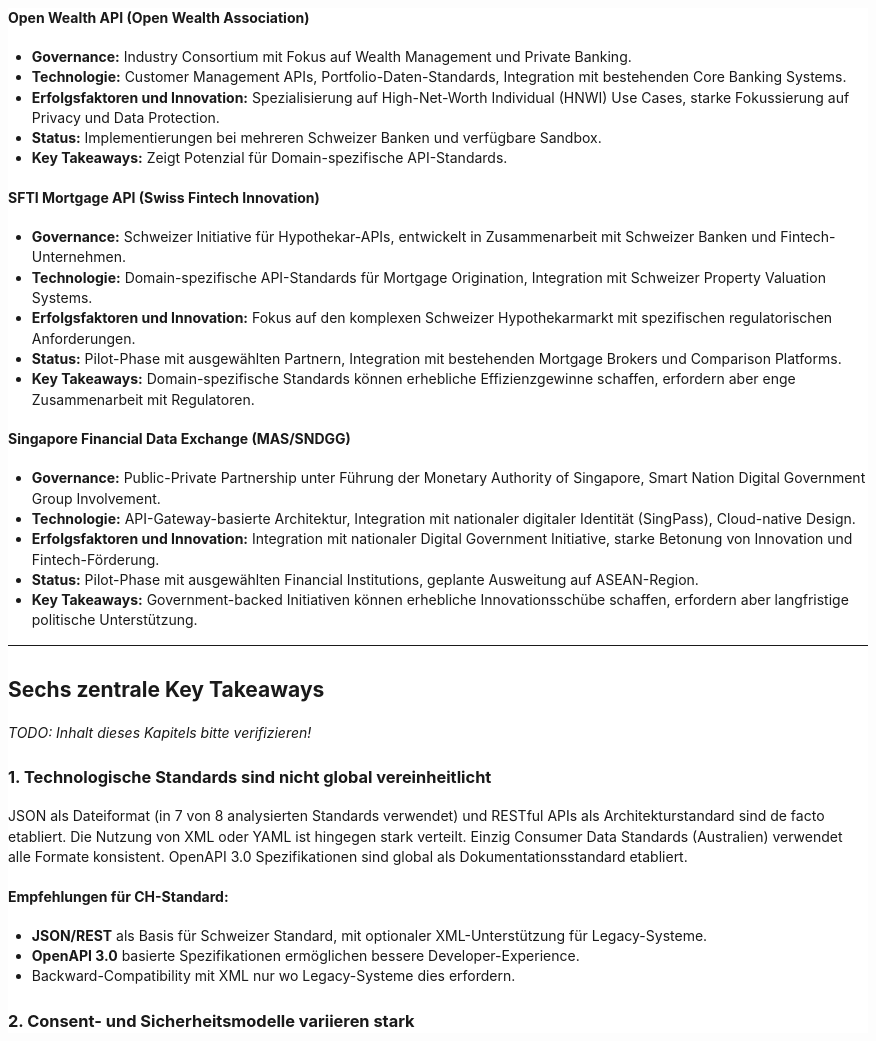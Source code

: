 #### Open Wealth API (Open Wealth Association)

- **Governance:** Industry Consortium mit Fokus auf Wealth Management und Private Banking.
- **Technologie:** Customer Management APIs, Portfolio-Daten-Standards, Integration mit bestehenden Core Banking Systems.
- **Erfolgsfaktoren und Innovation:** Spezialisierung auf High-Net-Worth Individual (HNWI) Use Cases, starke Fokussierung auf Privacy und Data Protection.
- **Status:** Implementierungen bei mehreren Schweizer Banken und verfügbare Sandbox.
- **Key Takeaways:** Zeigt Potenzial für Domain-spezifische API-Standards.
  
#### SFTI Mortgage API (Swiss Fintech Innovation)

- **Governance:** Schweizer Initiative für Hypothekar-APIs, entwickelt in Zusammenarbeit mit Schweizer Banken und Fintech-Unternehmen.
- **Technologie:** Domain-spezifische API-Standards für Mortgage Origination, Integration mit Schweizer Property Valuation Systems.
- **Erfolgsfaktoren und Innovation:** Fokus auf den komplexen Schweizer Hypothekarmarkt mit spezifischen regulatorischen Anforderungen.
- **Status:** Pilot-Phase mit ausgewählten Partnern, Integration mit bestehenden Mortgage Brokers und Comparison Platforms.
- **Key Takeaways:** Domain-spezifische Standards können erhebliche Effizienzgewinne schaffen, erfordern aber enge Zusammenarbeit mit Regulatoren.

#### Singapore Financial Data Exchange (MAS/SNDGG)

- **Governance:** Public-Private Partnership unter Führung der Monetary Authority of Singapore, Smart Nation Digital Government Group Involvement.
- **Technologie:** API-Gateway-basierte Architektur, Integration mit nationaler digitaler Identität (SingPass), Cloud-native Design.
- **Erfolgsfaktoren und Innovation:** Integration mit nationaler Digital Government Initiative, starke Betonung von Innovation und Fintech-Förderung.
- **Status:** Pilot-Phase mit ausgewählten Financial Institutions, geplante Ausweitung auf ASEAN-Region.
- **Key Takeaways:** Government-backed Initiativen können erhebliche Innovationsschübe schaffen, erfordern aber langfristige politische Unterstützung.

---

## Sechs zentrale Key Takeaways
*TODO: Inhalt dieses Kapitels bitte verifizieren!*

### 1. Technologische Standards sind nicht global vereinheitlicht

JSON als Dateiformat (in 7 von 8 analysierten Standards verwendet) und RESTful APIs als Architekturstandard sind de facto etabliert. Die Nutzung von XML oder YAML ist hingegen stark verteilt. Einzig Consumer Data Standards (Australien) verwendet alle Formate konsistent. OpenAPI 3.0 Spezifikationen sind global als Dokumentationsstandard etabliert. 

#### Empfehlungen für CH-Standard:
- **JSON/REST** als Basis für Schweizer Standard, mit optionaler XML-Unterstützung für Legacy-Systeme.
- **OpenAPI 3.0** basierte Spezifikationen ermöglichen bessere Developer-Experience.
- Backward-Compatibility mit XML nur wo Legacy-Systeme dies erfordern.
### 2. Consent- und Sicherheitsmodelle variieren stark
